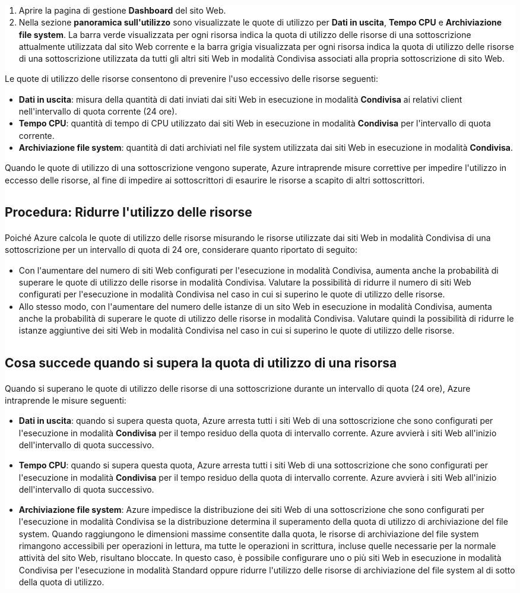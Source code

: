1.  Aprire la pagina di gestione **Dashboard** del sito Web.
2.  Nella sezione **panoramica sull'utilizzo** sono visualizzate le quote di utilizzo per **Dati in uscita**, **Tempo CPU** e **Archiviazione file system**. La barra verde visualizzata per ogni risorsa indica la quota di utilizzo delle risorse di una sottoscrizione attualmente utilizzata dal sito Web corrente e la barra grigia visualizzata per ogni risorsa indica la quota di utilizzo delle risorse di una sottoscrizione utilizzata da tutti gli altri siti Web in modalità Condivisa associati alla propria sottoscrizione di sito Web.

Le quote di utilizzo delle risorse consentono di prevenire l'uso eccessivo delle risorse seguenti:

-   **Dati in uscita**: misura della quantità di dati inviati dai siti Web in esecuzione in modalità **Condivisa** ai relativi client nell'intervallo di quota corrente (24 ore).
-   **Tempo CPU**: quantità di tempo di CPU utilizzato dai siti Web in esecuzione in modalità **Condivisa** per l'intervallo di quota corrente.
-   **Archiviazione file system**: quantità di dati archiviati nel file system utilizzata dai siti Web in esecuzione in modalità **Condivisa**.

Quando le quote di utilizzo di una sottoscrizione vengono superate, Azure intraprende misure correttive per impedire l'utilizzo in eccesso delle risorse, al fine di impedire ai sottoscrittori di esaurire le risorse a scapito di altri sottoscrittori.

## <a name="resourceusage"></a>Procedura: Ridurre l'utilizzo delle risorse

Poiché Azure calcola le quote di utilizzo delle risorse misurando le risorse utilizzate dai siti Web in modalità Condivisa di una sottoscrizione per un intervallo di quota di 24 ore, considerare quanto riportato di seguito:

-   Con l'aumentare del numero di siti Web configurati per l'esecuzione in modalità Condivisa, aumenta anche la probabilità di superare le quote di utilizzo delle risorse in modalità Condivisa.
    Valutare la possibilità di ridurre il numero di siti Web configurati per l'esecuzione in modalità Condivisa nel caso in cui si superino le quote di utilizzo delle risorse.
-   Allo stesso modo, con l'aumentare del numero delle istanze di un sito Web in esecuzione in modalità Condivisa, aumenta anche la probabilità di superare le quote di utilizzo delle risorse in modalità Condivisa.
    Valutare quindi la possibilità di ridurre le istanze aggiuntive dei siti Web in modalità Condivisa nel caso in cui si superino le quote di utilizzo delle risorse.

## <a name="exceeded"></a>Cosa succede quando si supera la quota di utilizzo di una risorsa

Quando si superano le quote di utilizzo delle risorse di una sottoscrizione durante un intervallo di quota (24 ore), Azure intraprende le misure seguenti:

-   **Dati in uscita**: quando si supera questa quota, Azure arresta tutti i siti Web di una sottoscrizione che sono configurati per l'esecuzione in modalità **Condivisa** per il tempo residuo della quota di intervallo corrente. Azure avvierà i siti Web all'inizio dell'intervallo di quota successivo.

-   **Tempo CPU**: quando si supera questa quota, Azure arresta tutti i siti Web di una sottoscrizione che sono configurati per l'esecuzione in modalità **Condivisa** per il tempo residuo della quota di intervallo corrente. Azure avvierà i siti Web all'inizio dell'intervallo di quota successivo.

-   **Archiviazione file system**: Azure impedisce la distribuzione dei siti Web di una sottoscrizione che sono configurati per l'esecuzione in modalità Condivisa se la distribuzione determina il superamento della quota di utilizzo di archiviazione del file system. Quando raggiungono le dimensioni massime consentite dalla quota, le risorse di archiviazione del file system rimangono accessibili per operazioni in lettura, ma tutte le operazioni in scrittura, incluse quelle necessarie per la normale attività del sito Web, risultano bloccate. In questo caso, è possibile configurare uno o più siti Web in esecuzione in modalità Condivisa per l'esecuzione in modalità Standard oppure ridurre l'utilizzo delle risorse di archiviazione del file system al di sotto della quota di utilizzo.
